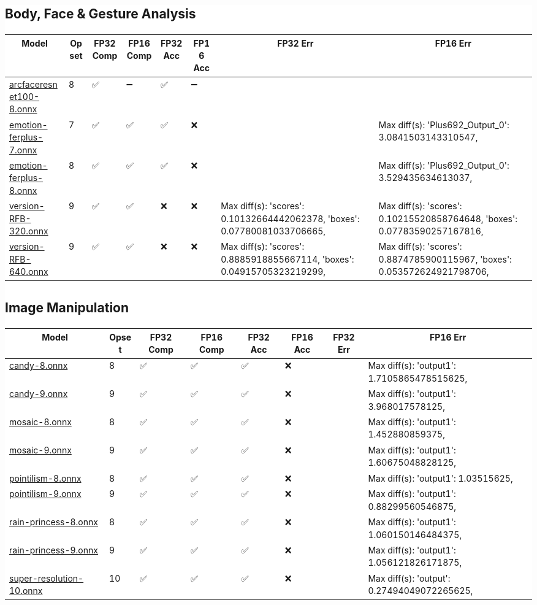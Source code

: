 ## Body, Face & Gesture Analysis

|                                                                          Model                                                                          |Opset|     FP32 Comp    |     FP16 Comp    |     FP32 Acc     |     FP16 Acc     |                                 FP32 Err                                |                                 FP16 Err                                |
|---------------------------------------------------------------------------------------------------------------------------------------------------------|-----|------------------|------------------|------------------|------------------|-------------------------------------------------------------------------|-------------------------------------------------------------------------|
|   [arcfaceresnet100-8.onnx](https://github.com/gyulaz-htec/models/tree/migraphx_testing/vision/body_analysis/arcface/model/arcfaceresnet100-8.tar.gz)   |  8  |:white_check_mark:|:heavy_minus_sign:|:white_check_mark:|:heavy_minus_sign:|                                                                         |                                                                         |
|[emotion-ferplus-7.onnx](https://github.com/gyulaz-htec/models/tree/migraphx_testing/vision/body_analysis/emotion_ferplus/model/emotion-ferplus-7.tar.gz)|  7  |:white_check_mark:|:white_check_mark:|:white_check_mark:|        :x:       |                                                                         |           Max diff(s): 'Plus692_Output_0': 3.0841503143310547,          |
|[emotion-ferplus-8.onnx](https://github.com/gyulaz-htec/models/tree/migraphx_testing/vision/body_analysis/emotion_ferplus/model/emotion-ferplus-8.tar.gz)|  8  |:white_check_mark:|:white_check_mark:|:white_check_mark:|        :x:       |                                                                         |           Max diff(s): 'Plus692_Output_0': 3.529435634613037,           |
|     [version-RFB-320.onnx](https://github.com/gyulaz-htec/models/tree/migraphx_testing/vision/body_analysis/ultraface/models/version-RFB-320.tar.gz)    |  9  |:white_check_mark:|:white_check_mark:|        :x:       |        :x:       |Max diff(s): 'scores': 0.10132664442062378, 'boxes': 0.07780081033706665,|Max diff(s): 'scores': 0.10215520858764648, 'boxes': 0.07783590257167816,|
|     [version-RFB-640.onnx](https://github.com/gyulaz-htec/models/tree/migraphx_testing/vision/body_analysis/ultraface/models/version-RFB-640.tar.gz)    |  9  |:white_check_mark:|:white_check_mark:|        :x:       |        :x:       | Max diff(s): 'scores': 0.8885918855667114, 'boxes': 0.04915705323219299,|Max diff(s): 'scores': 0.8874785900115967, 'boxes': 0.053572624921798706,|
## Image Manipulation

|                                                                               Model                                                                               |Opset|     FP32 Comp    |     FP16 Comp    |     FP32 Acc     |FP16 Acc|FP32 Err|                  FP16 Err                 |
|-------------------------------------------------------------------------------------------------------------------------------------------------------------------|-----|------------------|------------------|------------------|--------|--------|-------------------------------------------|
|              [candy-8.onnx](https://github.com/gyulaz-htec/models/tree/migraphx_testing/vision/style_transfer/fast_neural_style/model/candy-8.tar.gz)             |  8  |:white_check_mark:|:white_check_mark:|:white_check_mark:|   :x:  |        |Max diff(s): 'output1': 1.7105865478515625,|
|              [candy-9.onnx](https://github.com/gyulaz-htec/models/tree/migraphx_testing/vision/style_transfer/fast_neural_style/model/candy-9.tar.gz)             |  9  |:white_check_mark:|:white_check_mark:|:white_check_mark:|   :x:  |        |  Max diff(s): 'output1': 3.968017578125,  |
|             [mosaic-8.onnx](https://github.com/gyulaz-htec/models/tree/migraphx_testing/vision/style_transfer/fast_neural_style/model/mosaic-8.tar.gz)            |  8  |:white_check_mark:|:white_check_mark:|:white_check_mark:|   :x:  |        |  Max diff(s): 'output1': 1.452880859375,  |
|             [mosaic-9.onnx](https://github.com/gyulaz-htec/models/tree/migraphx_testing/vision/style_transfer/fast_neural_style/model/mosaic-9.tar.gz)            |  9  |:white_check_mark:|:white_check_mark:|:white_check_mark:|   :x:  |        | Max diff(s): 'output1': 1.60675048828125, |
|         [pointilism-8.onnx](https://github.com/gyulaz-htec/models/tree/migraphx_testing/vision/style_transfer/fast_neural_style/model/pointilism-8.tar.gz)        |  8  |:white_check_mark:|:white_check_mark:|:white_check_mark:|   :x:  |        |    Max diff(s): 'output1': 1.03515625,    |
|         [pointilism-9.onnx](https://github.com/gyulaz-htec/models/tree/migraphx_testing/vision/style_transfer/fast_neural_style/model/pointilism-9.tar.gz)        |  9  |:white_check_mark:|:white_check_mark:|:white_check_mark:|   :x:  |        | Max diff(s): 'output1': 0.88299560546875, |
|      [rain-princess-8.onnx](https://github.com/gyulaz-htec/models/tree/migraphx_testing/vision/style_transfer/fast_neural_style/model/rain-princess-8.tar.gz)     |  8  |:white_check_mark:|:white_check_mark:|:white_check_mark:|   :x:  |        | Max diff(s): 'output1': 1.060150146484375,|
|      [rain-princess-9.onnx](https://github.com/gyulaz-htec/models/tree/migraphx_testing/vision/style_transfer/fast_neural_style/model/rain-princess-9.tar.gz)     |  9  |:white_check_mark:|:white_check_mark:|:white_check_mark:|   :x:  |        | Max diff(s): 'output1': 1.056121826171875,|
|[super-resolution-10.onnx](https://github.com/gyulaz-htec/models/tree/migraphx_testing/vision/super_resolution/sub_pixel_cnn_2016/model/super-resolution-10.tar.gz)|  10 |:white_check_mark:|:white_check_mark:|:white_check_mark:|   :x:  |        |Max diff(s): 'output': 0.27494049072265625,|